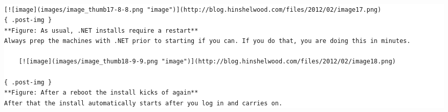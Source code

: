     [![image](images/image_thumb17-8-8.png "image")](http://blog.hinshelwood.com/files/2012/02/image17.png)
    { .post-img }
    **Figure: As usual, .NET installs require a restart**
    Always prep the machines with .NET prior to starting if you can. If you do that, you are doing this in minutes.

        [![image](images/image_thumb18-9-9.png "image")](http://blog.hinshelwood.com/files/2012/02/image18.png)

    { .post-img }
    **Figure: After a reboot the install kicks of again**
    After that the install automatically starts after you log in and carries on.
